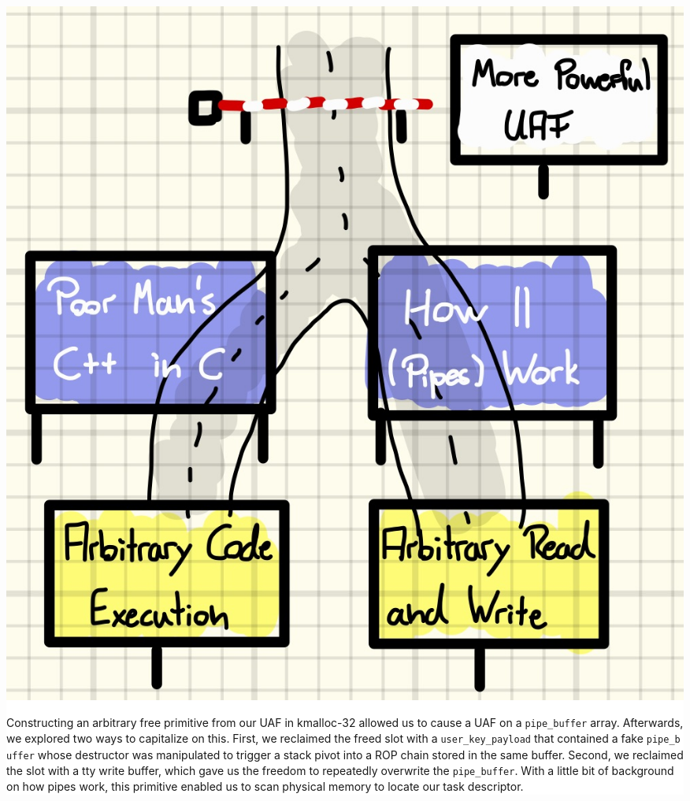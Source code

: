 ![](/media/Linux-S2/roadmap_2.jpg)

Constructing an arbitrary free primitive from our UAF in kmalloc-32 allowed us to cause a UAF on a `pipe_buffer` array. Afterwards, we explored two ways to capitalize on this. First, we reclaimed the freed slot with a `user_key_payload` that contained a fake `pipe_buffer` whose destructor was manipulated to trigger a stack pivot into a ROP chain stored in the same buffer. Second, we reclaimed the slot with a tty write buffer, which gave us the freedom to repeatedly overwrite the `pipe_buffer`. With a little bit of background on how pipes work, this primitive enabled us to scan physical memory to locate our task descriptor.
